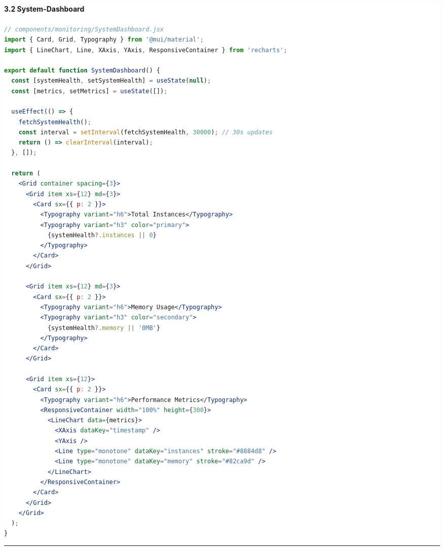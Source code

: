 #### **3.2 System-Dashboard**
```jsx
// components/monitoring/SystemDashboard.jsx
import { Card, Grid, Typography } from '@mui/material';
import { LineChart, Line, XAxis, YAxis, ResponsiveContainer } from 'recharts';

export default function SystemDashboard() {
  const [systemHealth, setSystemHealth] = useState(null);
  const [metrics, setMetrics] = useState([]);

  useEffect(() => {
    fetchSystemHealth();
    const interval = setInterval(fetchSystemHealth, 30000); // 30s updates
    return () => clearInterval(interval);
  }, []);

  return (
    <Grid container spacing={3}>
      <Grid item xs={12} md={3}>
        <Card sx={{ p: 2 }}>
          <Typography variant="h6">Total Instances</Typography>
          <Typography variant="h3" color="primary">
            {systemHealth?.instances || 0}
          </Typography>
        </Card>
      </Grid>

      <Grid item xs={12} md={3}>
        <Card sx={{ p: 2 }}>
          <Typography variant="h6">Memory Usage</Typography>
          <Typography variant="h3" color="secondary">
            {systemHealth?.memory || '0MB'}
          </Typography>
        </Card>
      </Grid>

      <Grid item xs={12}>
        <Card sx={{ p: 2 }}>
          <Typography variant="h6">Performance Metrics</Typography>
          <ResponsiveContainer width="100%" height={300}>
            <LineChart data={metrics}>
              <XAxis dataKey="timestamp" />
              <YAxis />
              <Line type="monotone" dataKey="instances" stroke="#8884d8" />
              <Line type="monotone" dataKey="memory" stroke="#82ca9d" />
            </LineChart>
          </ResponsiveContainer>
        </Card>
      </Grid>
    </Grid>
  );
}
```

---